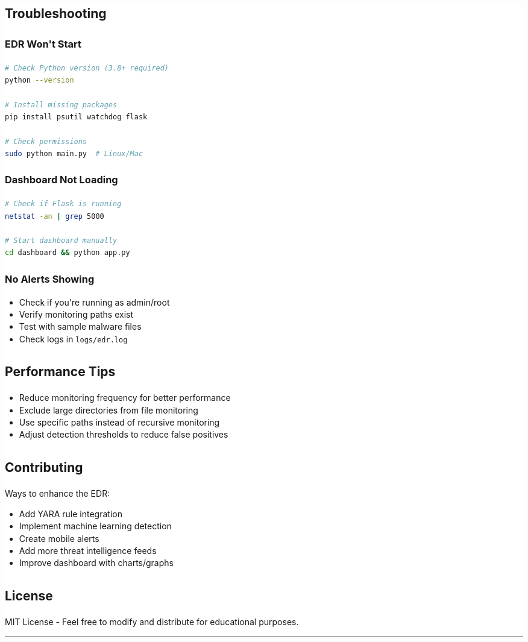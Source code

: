 ## Troubleshooting

### EDR Won't Start
```bash
# Check Python version (3.8+ required)
python --version

# Install missing packages
pip install psutil watchdog flask

# Check permissions
sudo python main.py  # Linux/Mac
```

### Dashboard Not Loading
```bash
# Check if Flask is running
netstat -an | grep 5000

# Start dashboard manually
cd dashboard && python app.py
```

### No Alerts Showing
- Check if you're running as admin/root
- Verify monitoring paths exist
- Test with sample malware files
- Check logs in `logs/edr.log`

## Performance Tips

- Reduce monitoring frequency for better performance
- Exclude large directories from file monitoring  
- Use specific paths instead of recursive monitoring
- Adjust detection thresholds to reduce false positives

## Contributing

Ways to enhance the EDR:
- Add YARA rule integration
- Implement machine learning detection
- Create mobile alerts
- Add more threat intelligence feeds
- Improve dashboard with charts/graphs

## License

MIT License - Feel free to modify and distribute for educational purposes.

---
